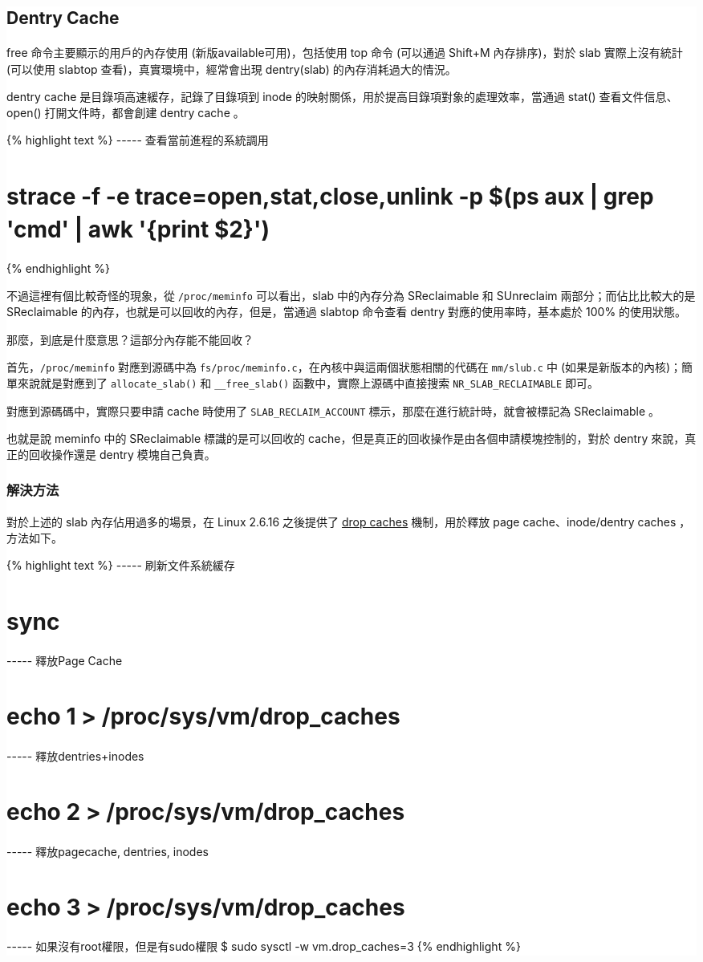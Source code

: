 




## Dentry Cache

free 命令主要顯示的用戶的內存使用 (新版available可用)，包括使用 top 命令 (可以通過 Shift+M 內存排序)，對於 slab 實際上沒有統計 (可以使用 slabtop 查看)，真實環境中，經常會出現 dentry(slab) 的內存消耗過大的情況。

dentry cache 是目錄項高速緩存，記錄了目錄項到 inode 的映射關係，用於提高目錄項對象的處理效率，當通過 stat() 查看文件信息、open() 打開文件時，都會創建 dentry cache 。

{% highlight text %}
----- 查看當前進程的系統調用
# strace -f -e trace=open,stat,close,unlink -p $(ps aux | grep 'cmd' | awk '{print $2}')
{% endhighlight %}

不過這裡有個比較奇怪的現象，從 ```/proc/meminfo``` 可以看出，slab 中的內存分為 SReclaimable 和 SUnreclaim 兩部分；而佔比比較大的是 SReclaimable 的內存，也就是可以回收的內存，但是，當通過 slabtop 命令查看 dentry 對應的使用率時，基本處於 100% 的使用狀態。

那麼，到底是什麼意思？這部分內存能不能回收？

首先，```/proc/meminfo``` 對應到源碼中為 ```fs/proc/meminfo.c```，在內核中與這兩個狀態相關的代碼在 ```mm/slub.c``` 中 (如果是新版本的內核)；簡單來說就是對應到了 ```allocate_slab()``` 和 ```__free_slab()``` 函數中，實際上源碼中直接搜索 ```NR_SLAB_RECLAIMABLE``` 即可。

對應到源碼碼中，實際只要申請 cache 時使用了 ```SLAB_RECLAIM_ACCOUNT``` 標示，那麼在進行統計時，就會被標記為 SReclaimable 。



也就是說 meminfo 中的 SReclaimable 標識的是可以回收的 cache，但是真正的回收操作是由各個申請模塊控制的，對於 dentry 來說，真正的回收操作還是 dentry 模塊自己負責。

### 解決方法

對於上述的 slab 內存佔用過多的場景，在 Linux 2.6.16 之後提供了 [drop caches](https://linux-mm.org/Drop_Caches) 機制，用於釋放 page cache、inode/dentry caches ，方法如下。

{% highlight text %}
----- 刷新文件系統緩存
# sync
----- 釋放Page Cache
# echo 1 > /proc/sys/vm/drop_caches
----- 釋放dentries+inodes
# echo 2 > /proc/sys/vm/drop_caches
----- 釋放pagecache, dentries, inodes
# echo 3 > /proc/sys/vm/drop_caches
----- 如果沒有root權限，但是有sudo權限
$ sudo sysctl -w vm.drop_caches=3
{% endhighlight %}
